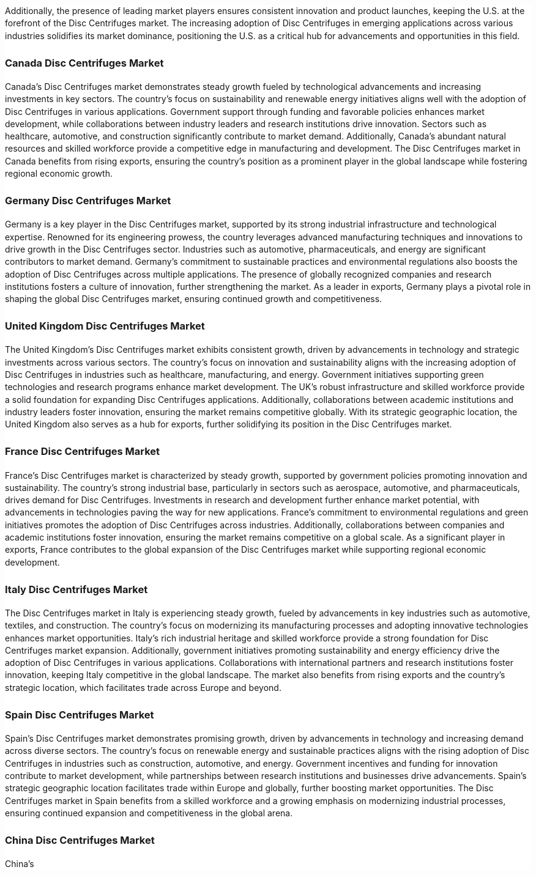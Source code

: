 Additionally, the presence of leading market players ensures consistent innovation and product launches, keeping the U.S. at the forefront of the Disc Centrifuges market. The increasing adoption of Disc Centrifuges in emerging applications across various industries solidifies its market dominance, positioning the U.S. as a critical hub for advancements and opportunities in this field.</p><h3>Canada Disc Centrifuges Market</h3><p>Canada&rsquo;s Disc Centrifuges market demonstrates steady growth fueled by technological advancements and increasing investments in key sectors. The country&rsquo;s focus on sustainability and renewable energy initiatives aligns well with the adoption of Disc Centrifuges in various applications. Government support through funding and favorable policies enhances market development, while collaborations between industry leaders and research institutions drive innovation. Sectors such as healthcare, automotive, and construction significantly contribute to market demand. Additionally, Canada&rsquo;s abundant natural resources and skilled workforce provide a competitive edge in manufacturing and development. The Disc Centrifuges market in Canada benefits from rising exports, ensuring the country&rsquo;s position as a prominent player in the global landscape while fostering regional economic growth.</p><h3>Germany Disc Centrifuges Market</h3><p>Germany is a key player in the Disc Centrifuges market, supported by its strong industrial infrastructure and technological expertise. Renowned for its engineering prowess, the country leverages advanced manufacturing techniques and innovations to drive growth in the Disc Centrifuges sector. Industries such as automotive, pharmaceuticals, and energy are significant contributors to market demand. Germany&rsquo;s commitment to sustainable practices and environmental regulations also boosts the adoption of Disc Centrifuges across multiple applications. The presence of globally recognized companies and research institutions fosters a culture of innovation, further strengthening the market. As a leader in exports, Germany plays a pivotal role in shaping the global Disc Centrifuges market, ensuring continued growth and competitiveness.</p><h3>United Kingdom Disc Centrifuges Market</h3><p>The United Kingdom&rsquo;s Disc Centrifuges market exhibits consistent growth, driven by advancements in technology and strategic investments across various sectors. The country&rsquo;s focus on innovation and sustainability aligns with the increasing adoption of Disc Centrifuges in industries such as healthcare, manufacturing, and energy. Government initiatives supporting green technologies and research programs enhance market development. The UK&rsquo;s robust infrastructure and skilled workforce provide a solid foundation for expanding Disc Centrifuges applications. Additionally, collaborations between academic institutions and industry leaders foster innovation, ensuring the market remains competitive globally. With its strategic geographic location, the United Kingdom also serves as a hub for exports, further solidifying its position in the Disc Centrifuges market.</p><h3>France Disc Centrifuges Market</h3><p>France&rsquo;s Disc Centrifuges market is characterized by steady growth, supported by government policies promoting innovation and sustainability. The country&rsquo;s strong industrial base, particularly in sectors such as aerospace, automotive, and pharmaceuticals, drives demand for Disc Centrifuges. Investments in research and development further enhance market potential, with advancements in technologies paving the way for new applications. France&rsquo;s commitment to environmental regulations and green initiatives promotes the adoption of Disc Centrifuges across industries. Additionally, collaborations between companies and academic institutions foster innovation, ensuring the market remains competitive on a global scale. As a significant player in exports, France contributes to the global expansion of the Disc Centrifuges market while supporting regional economic development.</p><h3>Italy Disc Centrifuges Market</h3><p>The Disc Centrifuges market in Italy is experiencing steady growth, fueled by advancements in key industries such as automotive, textiles, and construction. The country&rsquo;s focus on modernizing its manufacturing processes and adopting innovative technologies enhances market opportunities. Italy&rsquo;s rich industrial heritage and skilled workforce provide a strong foundation for Disc Centrifuges market expansion. Additionally, government initiatives promoting sustainability and energy efficiency drive the adoption of Disc Centrifuges in various applications. Collaborations with international partners and research institutions foster innovation, keeping Italy competitive in the global landscape. The market also benefits from rising exports and the country&rsquo;s strategic location, which facilitates trade across Europe and beyond.</p><h3>Spain Disc Centrifuges Market</h3><p>Spain&rsquo;s Disc Centrifuges market demonstrates promising growth, driven by advancements in technology and increasing demand across diverse sectors. The country&rsquo;s focus on renewable energy and sustainable practices aligns with the rising adoption of Disc Centrifuges in industries such as construction, automotive, and energy. Government incentives and funding for innovation contribute to market development, while partnerships between research institutions and businesses drive advancements. Spain&rsquo;s strategic geographic location facilitates trade within Europe and globally, further boosting market opportunities. The Disc Centrifuges market in Spain benefits from a skilled workforce and a growing emphasis on modernizing industrial processes, ensuring continued expansion and competitiveness in the global arena.</p><h3>China Disc Centrifuges Market</h3><p>China&rsquo;s